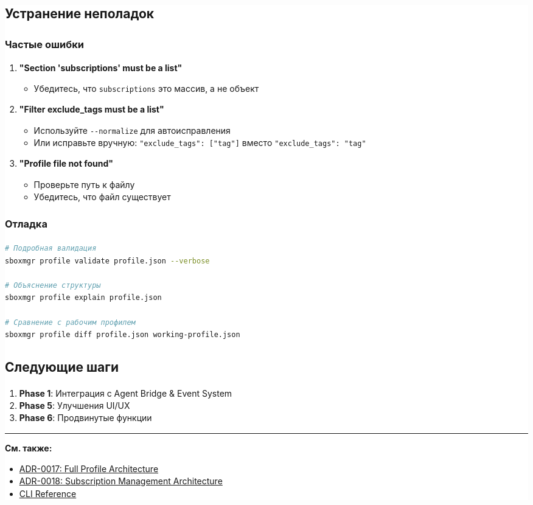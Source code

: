 ## Устранение неполадок

### Частые ошибки

1. **"Section 'subscriptions' must be a list"**
   - Убедитесь, что `subscriptions` это массив, а не объект

2. **"Filter exclude_tags must be a list"**
   - Используйте `--normalize` для автоисправления
   - Или исправьте вручную: `"exclude_tags": ["tag"]` вместо `"exclude_tags": "tag"`

3. **"Profile file not found"**
   - Проверьте путь к файлу
   - Убедитесь, что файл существует

### Отладка

```bash
# Подробная валидация
sboxmgr profile validate profile.json --verbose

# Объяснение структуры
sboxmgr profile explain profile.json

# Сравнение с рабочим профилем
sboxmgr profile diff profile.json working-profile.json
```

## Следующие шаги

1. **Phase 1**: Интеграция с Agent Bridge & Event System
2. **Phase 5**: Улучшения UI/UX
3. **Phase 6**: Продвинутые функции

---

**См. также:**
- [ADR-0017: Full Profile Architecture](../arch/decisions/ADR-0017-full-profile-architecture.md)
- [ADR-0018: Subscription Management Architecture](../arch/decisions/ADR-0018-subscription-management-architecture.md)
- [CLI Reference](../cli_reference.md) 